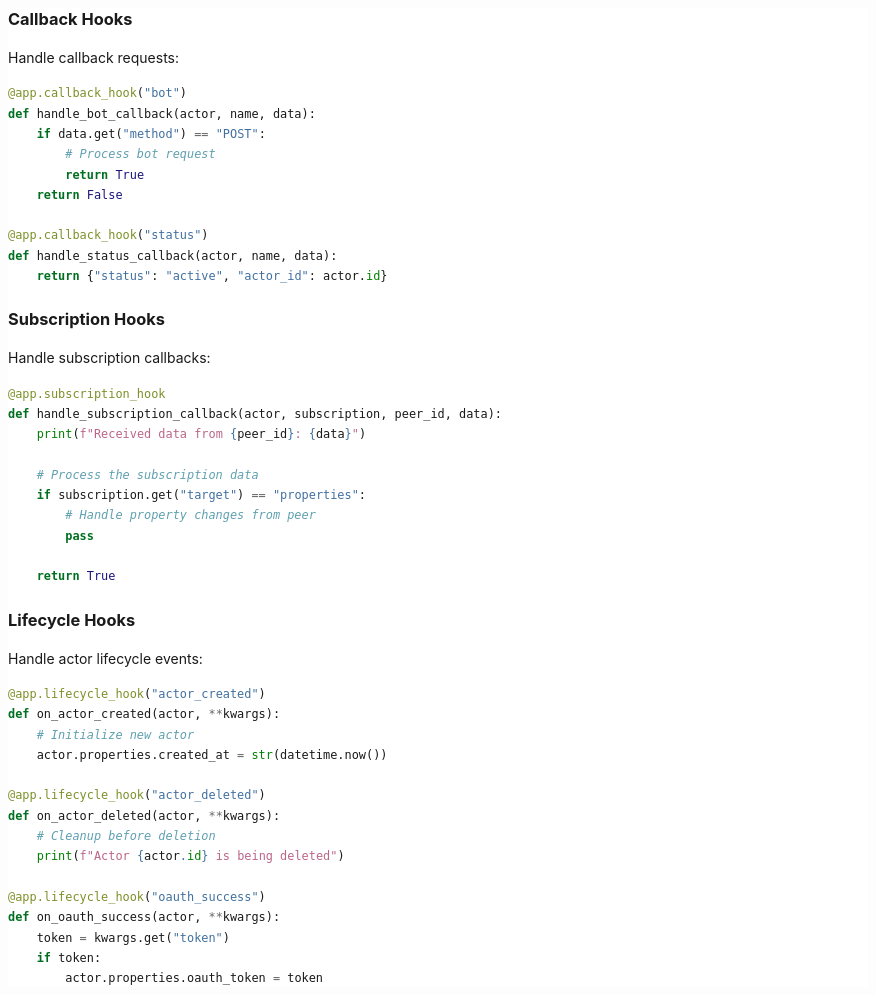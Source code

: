 ### Callback Hooks

Handle callback requests:

```python
@app.callback_hook("bot")
def handle_bot_callback(actor, name, data):
    if data.get("method") == "POST":
        # Process bot request
        return True
    return False

@app.callback_hook("status")
def handle_status_callback(actor, name, data):
    return {"status": "active", "actor_id": actor.id}
```

### Subscription Hooks

Handle subscription callbacks:

```python
@app.subscription_hook
def handle_subscription_callback(actor, subscription, peer_id, data):
    print(f"Received data from {peer_id}: {data}")
    
    # Process the subscription data
    if subscription.get("target") == "properties":
        # Handle property changes from peer
        pass
        
    return True
```

### Lifecycle Hooks

Handle actor lifecycle events:

```python
@app.lifecycle_hook("actor_created")
def on_actor_created(actor, **kwargs):
    # Initialize new actor
    actor.properties.created_at = str(datetime.now())

@app.lifecycle_hook("actor_deleted")
def on_actor_deleted(actor, **kwargs):
    # Cleanup before deletion
    print(f"Actor {actor.id} is being deleted")

@app.lifecycle_hook("oauth_success")
def on_oauth_success(actor, **kwargs):
    token = kwargs.get("token")
    if token:
        actor.properties.oauth_token = token
```
